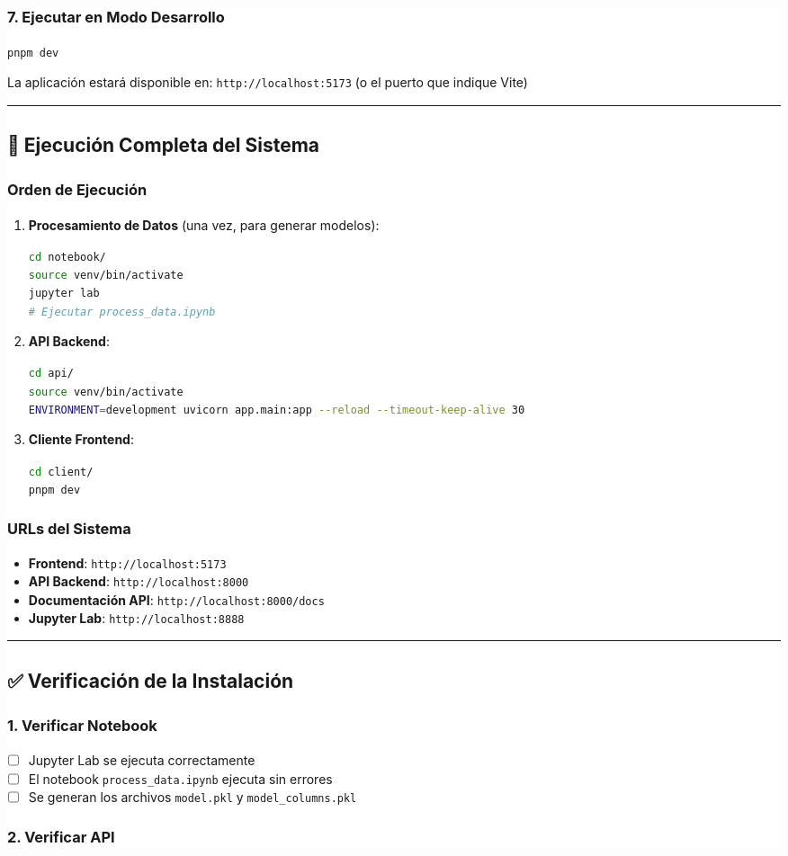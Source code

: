 ### 7. Ejecutar en Modo Desarrollo

```bash
pnpm dev
```

La aplicación estará disponible en: `http://localhost:5173` (o el puerto que indique Vite)

---

## 🔄 Ejecución Completa del Sistema

### Orden de Ejecución

1. **Procesamiento de Datos** (una vez, para generar modelos):
   ```bash
   cd notebook/
   source venv/bin/activate
   jupyter lab
   # Ejecutar process_data.ipynb
   ```

2. **API Backend**:
   ```bash
   cd api/
   source venv/bin/activate
   ENVIRONMENT=development uvicorn app.main:app --reload --timeout-keep-alive 30
   ```

3. **Cliente Frontend**:
   ```bash
   cd client/
   pnpm dev
   ```

### URLs del Sistema

- **Frontend**: `http://localhost:5173`
- **API Backend**: `http://localhost:8000`
- **Documentación API**: `http://localhost:8000/docs`
- **Jupyter Lab**: `http://localhost:8888`

---

## ✅ Verificación de la Instalación

### 1. Verificar Notebook

- [ ] Jupyter Lab se ejecuta correctamente
- [ ] El notebook `process_data.ipynb` ejecuta sin errores
- [ ] Se generan los archivos `model.pkl` y `model_columns.pkl`

### 2. Verificar API
